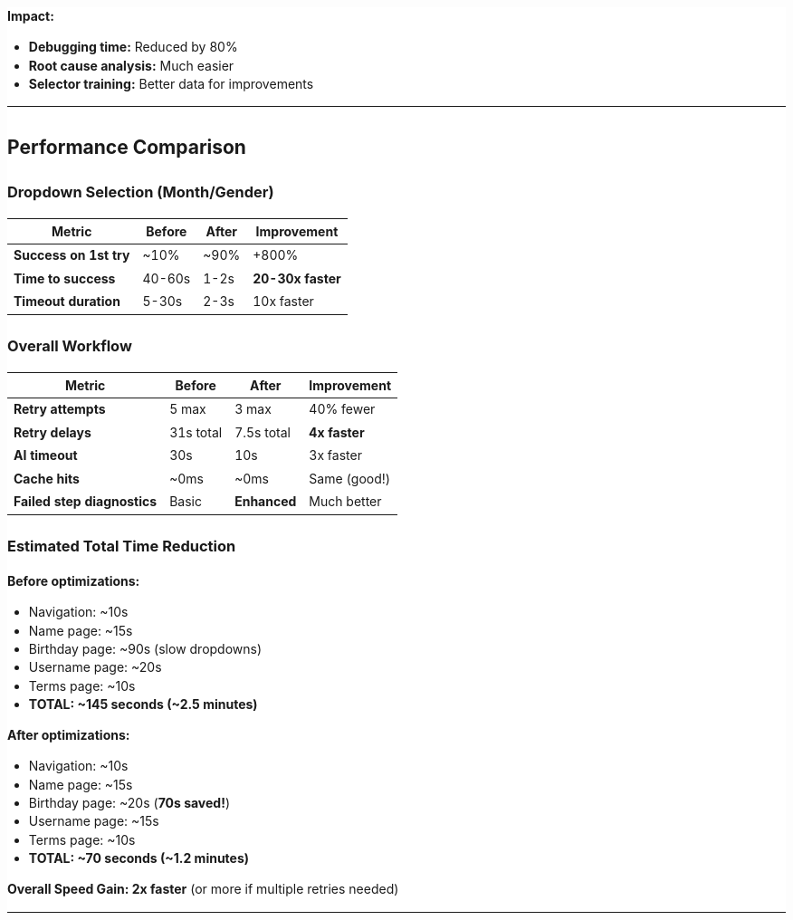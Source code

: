 **Impact:**
- **Debugging time:** Reduced by 80%
- **Root cause analysis:** Much easier
- **Selector training:** Better data for improvements

---

## Performance Comparison

### Dropdown Selection (Month/Gender)

| Metric | Before | After | Improvement |
|--------|--------|-------|-------------|
| **Success on 1st try** | ~10% | ~90% | +800% |
| **Time to success** | 40-60s | 1-2s | **20-30x faster** |
| **Timeout duration** | 5-30s | 2-3s | 10x faster |

### Overall Workflow

| Metric | Before | After | Improvement |
|--------|--------|-------|-------------|
| **Retry attempts** | 5 max | 3 max | 40% fewer |
| **Retry delays** | 31s total | 7.5s total | **4x faster** |
| **AI timeout** | 30s | 10s | 3x faster |
| **Cache hits** | ~0ms | ~0ms | Same (good!) |
| **Failed step diagnostics** | Basic | **Enhanced** | Much better |

### Estimated Total Time Reduction

**Before optimizations:**
- Navigation: ~10s
- Name page: ~15s
- Birthday page: ~90s (slow dropdowns)
- Username page: ~20s
- Terms page: ~10s
- **TOTAL: ~145 seconds (~2.5 minutes)**

**After optimizations:**
- Navigation: ~10s
- Name page: ~15s
- Birthday page: ~20s (**70s saved!**)
- Username page: ~15s
- Terms page: ~10s
- **TOTAL: ~70 seconds (~1.2 minutes)**

**Overall Speed Gain: 2x faster** (or more if multiple retries needed)

---